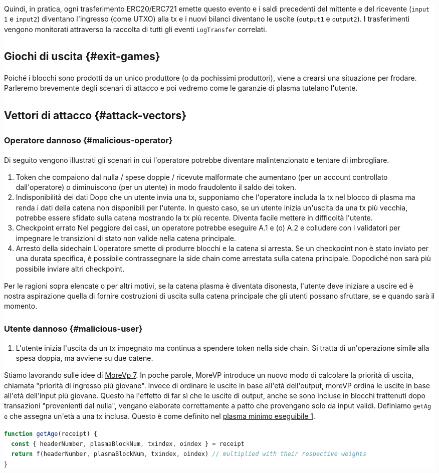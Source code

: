 Quindi, in pratica, ogni trasferimento ERC20/ERC721 emette questo evento e i saldi precedenti del mittente e del ricevente (`input1` e `input2`) diventano l'ingresso (come UTXO) alla tx e i nuovi bilanci diventano le uscite (`output1` e `output2`). I trasferimenti vengono monitorati attraverso la raccolta di tutti gli eventi `LogTransfer` correlati.

## Giochi di uscita {#exit-games}

Poiché i blocchi sono prodotti da un unico produttore (o da pochissimi produttori), viene a crearsi una situazione per frodare. Parleremo brevemente degli scenari di attacco e poi vedremo come le garanzie di plasma tutelano l'utente.

## Vettori di attacco {#attack-vectors}

### Operatore dannoso {#malicious-operator}
Di seguito vengono illustrati gli scenari in cui l'operatore potrebbe diventare malintenzionato e tentare di imbrogliare.

1. Token che compaiono dal nulla / spese doppie / ricevute malformate che aumentano (per un account controllato dall'operatore) o diminuiscono (per un utente) in modo fraudolento il saldo dei token.
2. Indisponibilità dei dati Dopo che un utente invia una tx, supponiamo che l'operatore includa la tx nel blocco di plasma ma renda i dati della catena non disponibili per l'utente. In questo caso, se un utente inizia un'uscita da una tx più vecchia, potrebbe essere sfidato sulla catena mostrando la tx più recente. Diventa facile mettere in difficoltà l'utente.
3. Checkpoint errato Nel peggiore dei casi, un operatore potrebbe eseguire A.1 e (o) A.2 e colludere con i validatori per impegnare le transizioni di stato non valide nella catena principale.
4. Arresto della sidechain L'operatore smette di produrre blocchi e la catena si arresta. Se un checkpoint non è stato inviato per una durata specifica, è possibile contrassegnare la side chain come arrestata sulla catena principale. Dopodiché non sarà più possibile inviare altri checkpoint.

Per le ragioni sopra elencate o per altri motivi, se la catena plasma è diventata disonesta, l'utente deve iniziare a uscire ed è nostra aspirazione quella di fornire costruzioni di uscita sulla catena principale che gli utenti possano sfruttare, se e quando sarà il momento.

### Utente dannoso {#malicious-user}

1. L'utente inizia l'uscita da un tx impegnato ma continua a spendere token nella side chain. Si tratta di un'operazione simile alla spesa doppia, ma avviene su due catene.

Stiamo lavorando sulle idee di [MoreVp 7](https://ethresear.ch/t/more-viable-plasma/2160). In poche parole, MoreVP introduce un nuovo modo di calcolare la priorità di uscita, chiamata "priorità di ingresso più giovane". Invece di ordinare le uscite in base all'età dell'output, moreVP ordina le uscite in base all'età dell'input più giovane. Questo ha l'effetto di far sì che le uscite di output, anche se sono incluse in blocchi trattenuti dopo transazioni "provenienti dal nulla", vengano elaborate correttamente a patto che provengano solo da input validi. Definiamo `getAge` che assegna un'età a una tx inclusa. Questo è come definito nel [plasma minimo eseguibile 1](https://ethresear.ch/t/minimal-viable-plasma/426).

```jsx
function getAge(receipt) {
  const { headerNumber, plasmaBlockNum, txindex, oindex } = receipt
  return f(headerNumber, plasmaBlockNum, txindex, oindex) // multiplied with their respective weights
}
```
